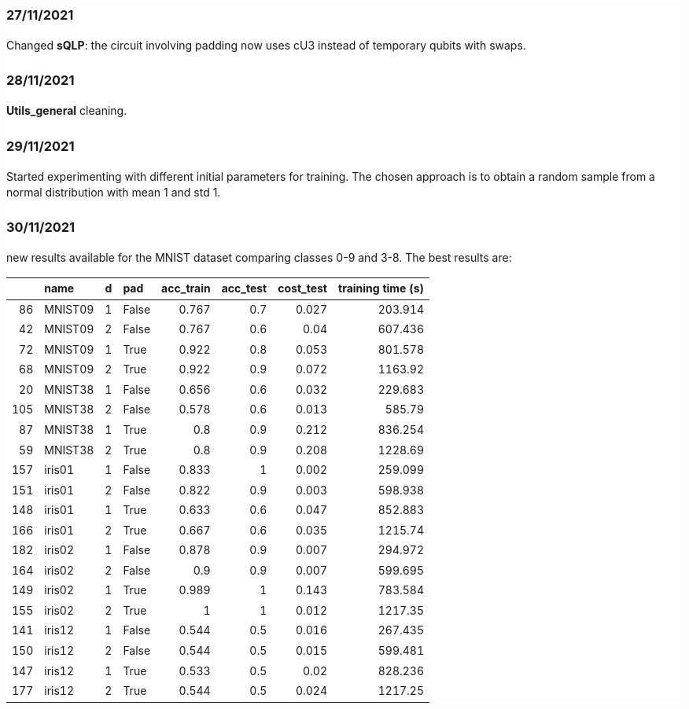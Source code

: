 ### 27/11/2021
Changed **sQLP**: the circuit involving padding now uses cU3 instead of temporary qubits with swaps.

### 28/11/2021
**Utils_general** cleaning.

### 29/11/2021
Started experimenting with different initial parameters for training. The chosen approach is to obtain a random sample from a normal distribution with mean 1 and std 1.
### 30/11/2021
new results available for the MNIST dataset comparing classes 0-9 and 3-8. The best results are:


|     | name    |   d | pad   |   acc_train |   acc_test |   cost_test |    training time (s) |
|----:|:--------|----:|:------|------------:|-----------:|------------:|---------:|
|  86 | MNIST09 |   1 | False |       0.767 |        0.7 |       0.027 |  203.914 |
|  42 | MNIST09 |   2 | False |       0.767 |        0.6 |       0.04  |  607.436 |
|  72 | MNIST09 |   1 | True  |       0.922 |        0.8 |       0.053 |  801.578 |
|  68 | MNIST09 |   2 | True  |       0.922 |        0.9 |       0.072 | 1163.92  |
|  20 | MNIST38 |   1 | False |       0.656 |        0.6 |       0.032 |  229.683 |
| 105 | MNIST38 |   2 | False |       0.578 |        0.6 |       0.013 |  585.79  |
|  87 | MNIST38 |   1 | True  |       0.8   |        0.9 |       0.212 |  836.254 |
|  59 | MNIST38 |   2 | True  |       0.8   |        0.9 |       0.208 | 1228.69  |
| 157 | iris01  |   1 | False |       0.833 |        1   |       0.002 |  259.099 |
| 151 | iris01  |   2 | False |       0.822 |        0.9 |       0.003 |  598.938 |
| 148 | iris01  |   1 | True  |       0.633 |        0.6 |       0.047 |  852.883 |
| 166 | iris01  |   2 | True  |       0.667 |        0.6 |       0.035 | 1215.74  |
| 182 | iris02  |   1 | False |       0.878 |        0.9 |       0.007 |  294.972 |
| 164 | iris02  |   2 | False |       0.9   |        0.9 |       0.007 |  599.695 |
| 149 | iris02  |   1 | True  |       0.989 |        1   |       0.143 |  783.584 |
| 155 | iris02  |   2 | True  |       1     |        1   |       0.012 | 1217.35  |
| 141 | iris12  |   1 | False |       0.544 |        0.5 |       0.016 |  267.435 |
| 150 | iris12  |   2 | False |       0.544 |        0.5 |       0.015 |  599.481 |
| 147 | iris12  |   1 | True  |       0.533 |        0.5 |       0.02  |  828.236 |
| 177 | iris12  |   2 | True  |       0.544 |        0.5 |       0.024 | 1217.25  |
